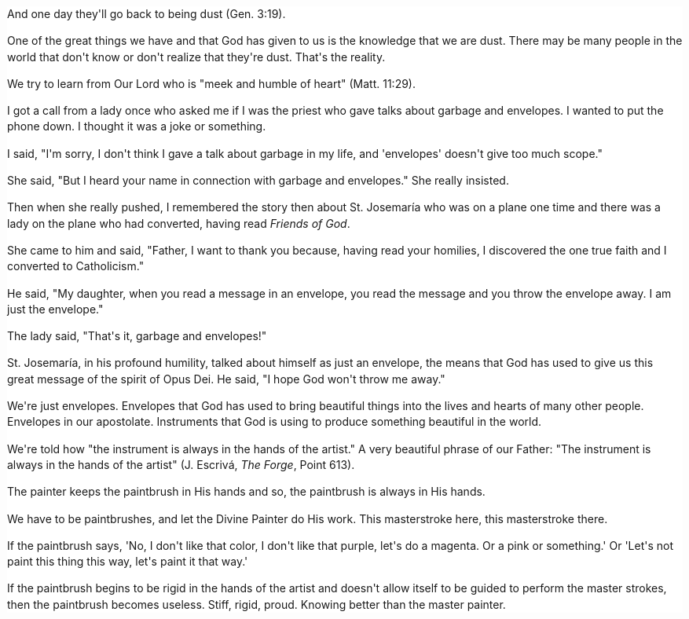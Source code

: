 And one day they\'ll go back to being dust (Gen. 3:19).

One of the great things we have and that God has given to us is the
knowledge that we are dust. There may be many people in the world that
don\'t know or don\'t realize that they\'re dust. That\'s the reality.

We try to learn from Our Lord who is "meek and humble of heart" (Matt.
11:29).

I got a call from a lady once who asked me if I was the priest who gave
talks about garbage and envelopes. I wanted to put the phone down. I
thought it was a joke or something.

I said, "I\'m sorry, I don\'t think I gave a talk about garbage in my
life, and 'envelopes' doesn\'t give too much scope."

She said, "But I heard your name in connection with garbage and
envelopes." She really insisted.

Then when she really pushed, I remembered the story then about St.
Josemaría who was on a plane one time and there was a lady on the plane
who had converted, having read *Friends of God*.

She came to him and said, "Father, I want to thank you because, having
read your homilies, I discovered the one true faith and I converted to
Catholicism."

He said, "My daughter, when you read a message in an envelope, you read
the message and you throw the envelope away. I am just the envelope."

The lady said, "That's it, garbage and envelopes!"

St. Josemaría, in his profound humility, talked about himself as just an
envelope, the means that God has used to give us this great message of
the spirit of Opus Dei. He said, "I hope God won\'t throw me away."

We\'re just envelopes. Envelopes that God has used to bring beautiful
things into the lives and hearts of many other people. Envelopes in our
apostolate. Instruments that God is using to produce something beautiful
in the world.

We\'re told how "the instrument is always in the hands of the artist." A
very beautiful phrase of our Father: "The instrument is always in the
hands of the artist" (J. Escrivá, *The Forge*, Point 613).

The painter keeps the paintbrush in His hands and so, the paintbrush is
always in His hands.

We have to be paintbrushes, and let the Divine Painter do His work. This
masterstroke here, this masterstroke there.

If the paintbrush says, 'No, I don\'t like that color, I don\'t like
that purple, let\'s do a magenta. Or a pink or something.' Or 'Let\'s
not paint this thing this way, let\'s paint it that way.'

If the paintbrush begins to be rigid in the hands of the artist and
doesn\'t allow itself to be guided to perform the master strokes, then
the paintbrush becomes useless. Stiff, rigid, proud. Knowing better than
the master painter.
